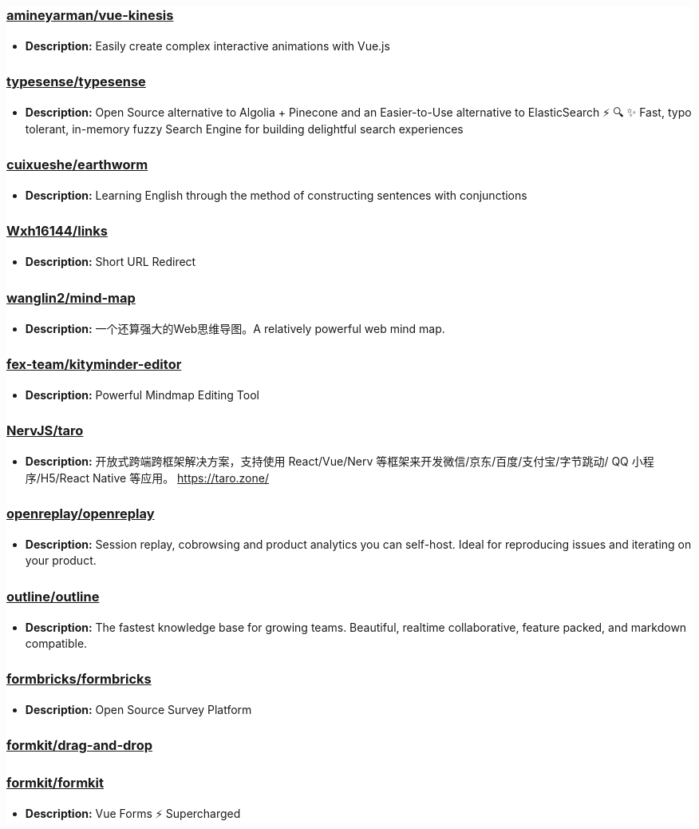 ### [amineyarman/vue-kinesis](https://github.com/amineyarman/vue-kinesis)
- **Description:** Easily create complex interactive animations with Vue.js

### [typesense/typesense](https://github.com/typesense/typesense)
- **Description:** Open Source alternative to Algolia + Pinecone and an Easier-to-Use alternative to ElasticSearch ⚡ 🔍 ✨ Fast, typo tolerant, in-memory fuzzy Search Engine for building delightful search experiences

### [cuixueshe/earthworm](https://github.com/cuixueshe/earthworm)
- **Description:** Learning English through the method of constructing sentences with conjunctions

### [Wxh16144/links](https://github.com/Wxh16144/links)
- **Description:** Short URL Redirect

### [wanglin2/mind-map](https://github.com/wanglin2/mind-map)
- **Description:** 一个还算强大的Web思维导图。A relatively powerful web mind map.

### [fex-team/kityminder-editor](https://github.com/fex-team/kityminder-editor)
- **Description:** Powerful Mindmap Editing Tool

### [NervJS/taro](https://github.com/NervJS/taro)
- **Description:** 开放式跨端跨框架解决方案，支持使用 React/Vue/Nerv 等框架来开发微信/京东/百度/支付宝/字节跳动/ QQ 小程序/H5/React Native 等应用。  https://taro.zone/

### [openreplay/openreplay](https://github.com/openreplay/openreplay)
- **Description:** Session replay, cobrowsing and product analytics you can self-host. Ideal for reproducing issues and iterating on your product.

### [outline/outline](https://github.com/outline/outline)
- **Description:** The fastest knowledge base for growing teams. Beautiful, realtime collaborative, feature packed, and markdown compatible.

### [formbricks/formbricks](https://github.com/formbricks/formbricks)
- **Description:** Open Source Survey Platform

### [formkit/drag-and-drop](https://github.com/formkit/drag-and-drop)

### [formkit/formkit](https://github.com/formkit/formkit)
- **Description:** Vue Forms ⚡️ Supercharged
